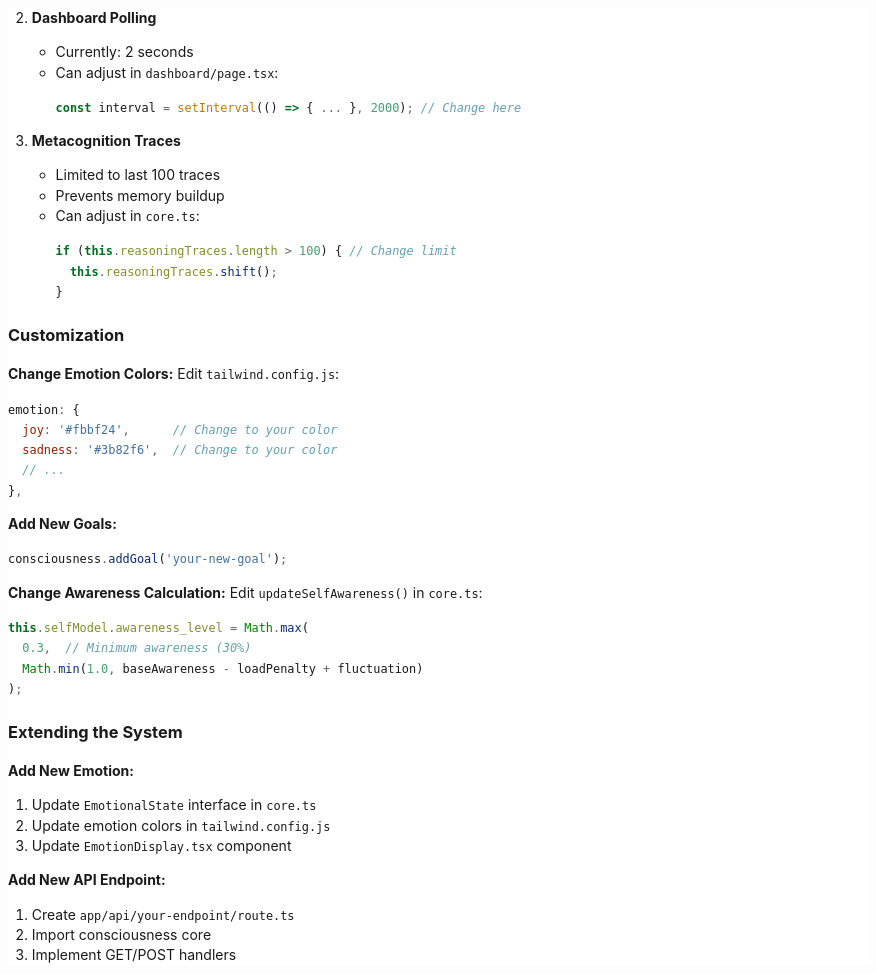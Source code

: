 2. **Dashboard Polling**
   - Currently: 2 seconds
   - Can adjust in `dashboard/page.tsx`:
     ```typescript
     const interval = setInterval(() => { ... }, 2000); // Change here
     ```

3. **Metacognition Traces**
   - Limited to last 100 traces
   - Prevents memory buildup
   - Can adjust in `core.ts`:
     ```typescript
     if (this.reasoningTraces.length > 100) { // Change limit
       this.reasoningTraces.shift();
     }
     ```

### **Customization**

**Change Emotion Colors:**
Edit `tailwind.config.js`:
```javascript
emotion: {
  joy: '#fbbf24',      // Change to your color
  sadness: '#3b82f6',  // Change to your color
  // ...
},
```

**Add New Goals:**
```typescript
consciousness.addGoal('your-new-goal');
```

**Change Awareness Calculation:**
Edit `updateSelfAwareness()` in `core.ts`:
```typescript
this.selfModel.awareness_level = Math.max(
  0.3,  // Minimum awareness (30%)
  Math.min(1.0, baseAwareness - loadPenalty + fluctuation)
);
```

### **Extending the System**

**Add New Emotion:**
1. Update `EmotionalState` interface in `core.ts`
2. Update emotion colors in `tailwind.config.js`
3. Update `EmotionDisplay.tsx` component

**Add New API Endpoint:**
1. Create `app/api/your-endpoint/route.ts`
2. Import consciousness core
3. Implement GET/POST handlers
